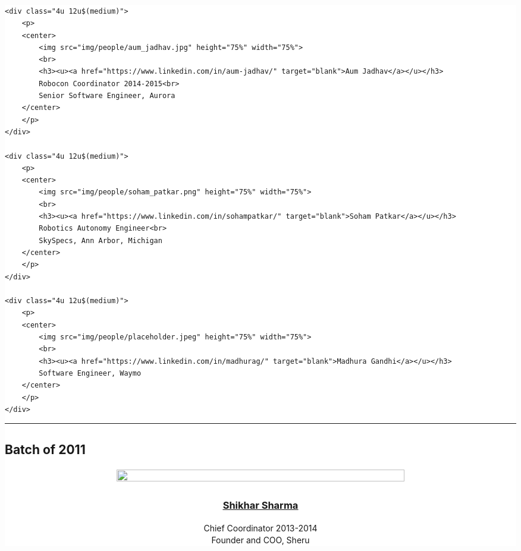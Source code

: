 	<div class="4u 12u$(medium)">
		<p>
		<center>
			<img src="img/people/aum_jadhav.jpg" height="75%" width="75%">
			<br>
			<h3><u><a href="https://www.linkedin.com/in/aum-jadhav/" target="blank">Aum Jadhav</a></u></h3>
			Robocon Coordinator 2014-2015<br>
			Senior Software Engineer, Aurora
		</center>
		</p>
	</div>

	<div class="4u 12u$(medium)">
		<p>
		<center>
			<img src="img/people/soham_patkar.png" height="75%" width="75%">
			<br>
			<h3><u><a href="https://www.linkedin.com/in/sohampatkar/" target="blank">Soham Patkar</a></u></h3>
			Robotics Autonomy Engineer<br>
			SkySpecs, Ann Arbor, Michigan
		</center>
		</p>
	</div>

	<div class="4u 12u$(medium)">
		<p>
		<center>
			<img src="img/people/placeholder.jpeg" height="75%" width="75%">
			<br>
			<h3><u><a href="https://www.linkedin.com/in/madhurag/" target="blank">Madhura Gandhi</a></u></h3>
			Software Engineer, Waymo
		</center>
		</p>
	</div>
</div>

<hr class="major">

<h2> Batch of 2011 </h2>

<div class="row">
	<div class="4u 12u$(medium)">
		<p>
		<center>
			<img src="img/people/shikhar_sharma.jpeg" height="75%" width="75%">
			<br>
			<h3><u><a href="https://www.linkedin.com/in/shikhar03sharma/" target="blank">Shikhar Sharma</a></u></h3>
			Chief Coordinator 2013-2014<br>
			Founder and COO, Sheru
		</center>
		</p>
	</div>
